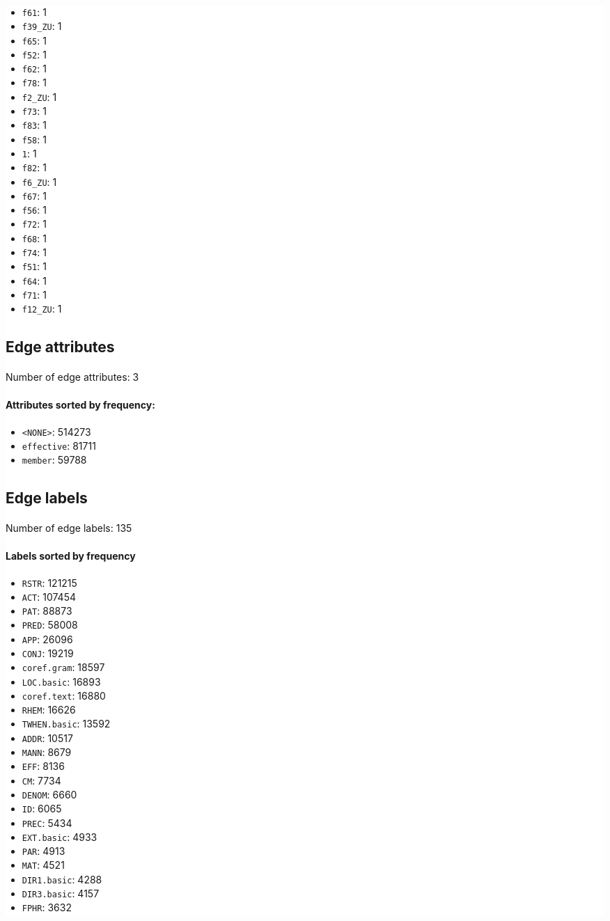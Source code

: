 - `f61`: 1
- `f39_ZU`: 1
- `f65`: 1
- `f52`: 1
- `f62`: 1
- `f78`: 1
- `f2_ZU`: 1
- `f73`: 1
- `f83`: 1
- `f58`: 1
- `1`: 1
- `f82`: 1
- `f6_ZU`: 1
- `f67`: 1
- `f56`: 1
- `f72`: 1
- `f68`: 1
- `f74`: 1
- `f51`: 1
- `f64`: 1
- `f71`: 1
- `f12_ZU`: 1


## Edge attributes

Number of edge attributes: 3

#### Attributes sorted by frequency:

- `<NONE>`: 514273
- `effective`: 81711
- `member`: 59788


## Edge labels

Number of edge labels: 135

#### Labels sorted by frequency

- `RSTR`: 121215
- `ACT`: 107454
- `PAT`: 88873
- `PRED`: 58008
- `APP`: 26096
- `CONJ`: 19219
- `coref.gram`: 18597
- `LOC.basic`: 16893
- `coref.text`: 16880
- `RHEM`: 16626
- `TWHEN.basic`: 13592
- `ADDR`: 10517
- `MANN`: 8679
- `EFF`: 8136
- `CM`: 7734
- `DENOM`: 6660
- `ID`: 6065
- `PREC`: 5434
- `EXT.basic`: 4933
- `PAR`: 4913
- `MAT`: 4521
- `DIR1.basic`: 4288
- `DIR3.basic`: 4157
- `FPHR`: 3632
